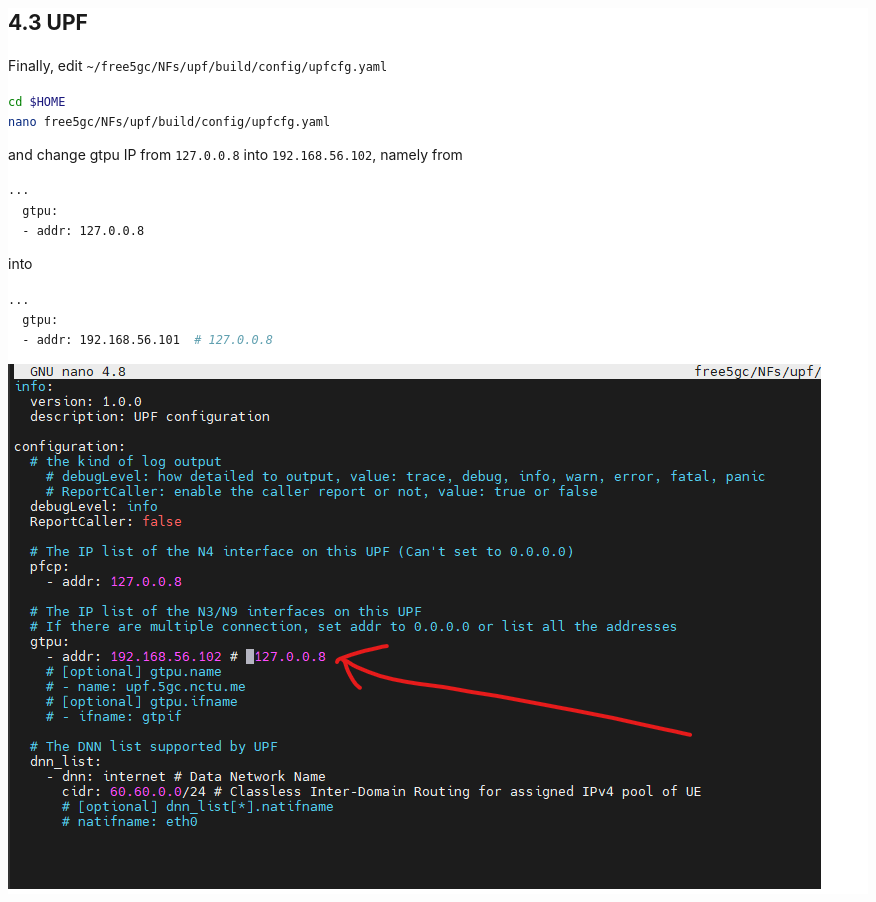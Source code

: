 ## 4.3 UPF

Finally, edit `~/free5gc/NFs/upf/build/config/upfcfg.yaml`

```bash
cd $HOME
nano free5gc/NFs/upf/build/config/upfcfg.yaml
```



and change gtpu IP from `127.0.0.8` into `192.168.56.102`, namely from

```bash
...
  gtpu:
  - addr: 127.0.0.8
```

into

```bash
...
  gtpu:
  - addr: 192.168.56.101  # 127.0.0.8
```

![](../img/ueransim/8.png)
